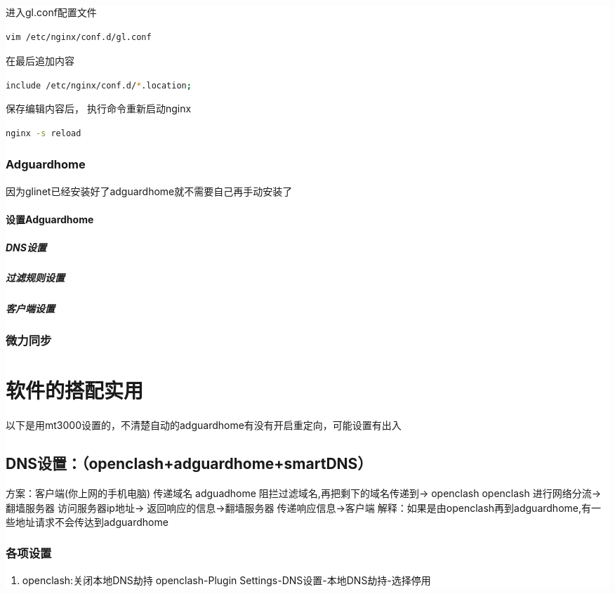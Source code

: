进入gl.conf配置文件
```Bash
vim /etc/nginx/conf.d/gl.conf
```
在最后追加内容
```Bash
include /etc/nginx/conf.d/*.location;
```
保存编辑内容后，
执行命令重新启动nginx
```Bash
nginx -s reload
```


### Adguardhome
因为glinet已经安装好了adguardhome就不需要自己再手动安装了
#### 设置Adguardhome
##### DNS设置
##### 过滤规则设置
##### 客户端设置

### 微力同步

# 软件的搭配实用
以下是用mt3000设置的，不清楚自动的adguardhome有没有开启重定向，可能设置有出入
## DNS设置：（openclash+adguardhome+smartDNS）
方案：客户端(你上网的手机电脑)  传递域名 adguadhome 阻拦过滤域名,再把剩下的域名传递到→ openclash 
openclash 进行网络分流→ 翻墙服务器 访问服务器ip地址→ 返回响应的信息→翻墙服务器 传递响应信息→客户端
 解释：如果是由openclash再到adguardhome,有一些地址请求不会传达到adguardhome
### 各项设置
1. openclash:关闭本地DNS劫持
   openclash-Plugin Settings-DNS设置-本地DNS劫持-选择停用